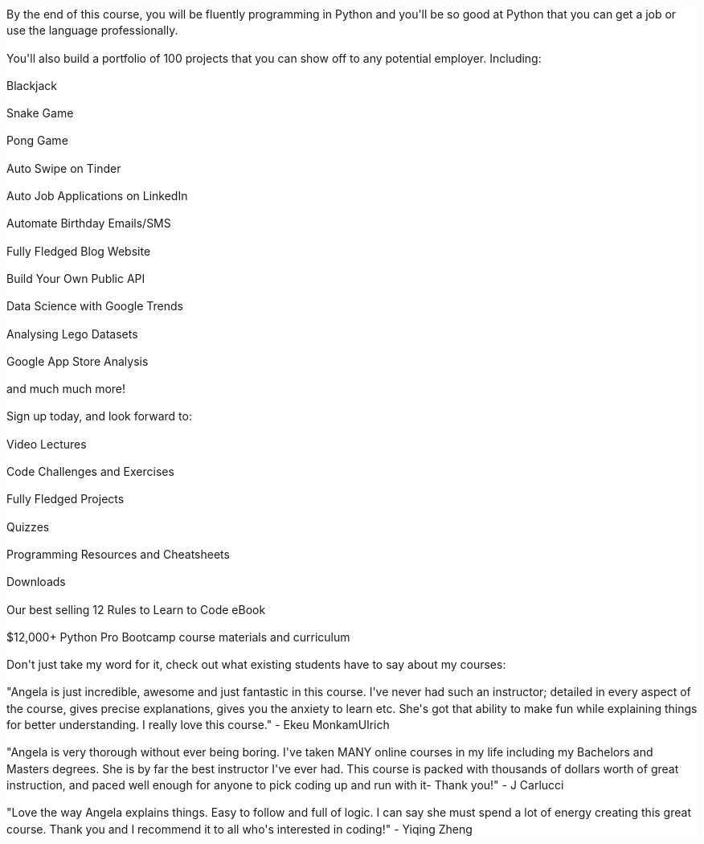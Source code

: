 By the end of this course, you will be fluently programming in Python and you'll be so good at Python that you can get a job or use the language professionally.

You'll also build a portfolio of 100 projects that you can show off to any potential employer. Including:

Blackjack

Snake Game

Pong Game

Auto Swipe on Tinder

Auto Job Applications on LinkedIn

Automate Birthday Emails/SMS

Fully Fledged Blog Website

Build Your Own Public API

Data Science with Google Trends

Analysing Lego Datasets

Google App Store Analysis

and much much more!

Sign up today, and look forward to:

Video Lectures

Code Challenges and Exercises

Fully Fledged Projects

Quizzes

Programming Resources and Cheatsheets

Downloads

Our best selling 12 Rules to Learn to Code eBook

$12,000+ Python Pro Bootcamp course materials and curriculum



Don't just take my word for it, check out what existing students have to say about my courses:

"Angela is just incredible, awesome and just fantastic in this course. I've never had such an instructor; detailed in every aspect of the course, gives precise explanations, gives you the anxiety to learn etc. She's got that ability to make fun while explaining things for better understanding. I really love this course." - Ekeu MonkamUlrich

"Angela is very thorough without ever being boring. I've taken MANY online courses in my life including my Bachelors and Masters degrees. She is by far the best instructor I've ever had. This course is packed with thousands of dollars worth of great instruction, and paced well enough for anyone to pick coding up and run with it- Thank you!" - J Carlucci

"Love the way Angela explains things. Easy to follow and full of logic. I can say she must spend a lot of energy creating this great course. Thank you and I recommend it to all who's interested in coding!" - Yiqing Zheng
